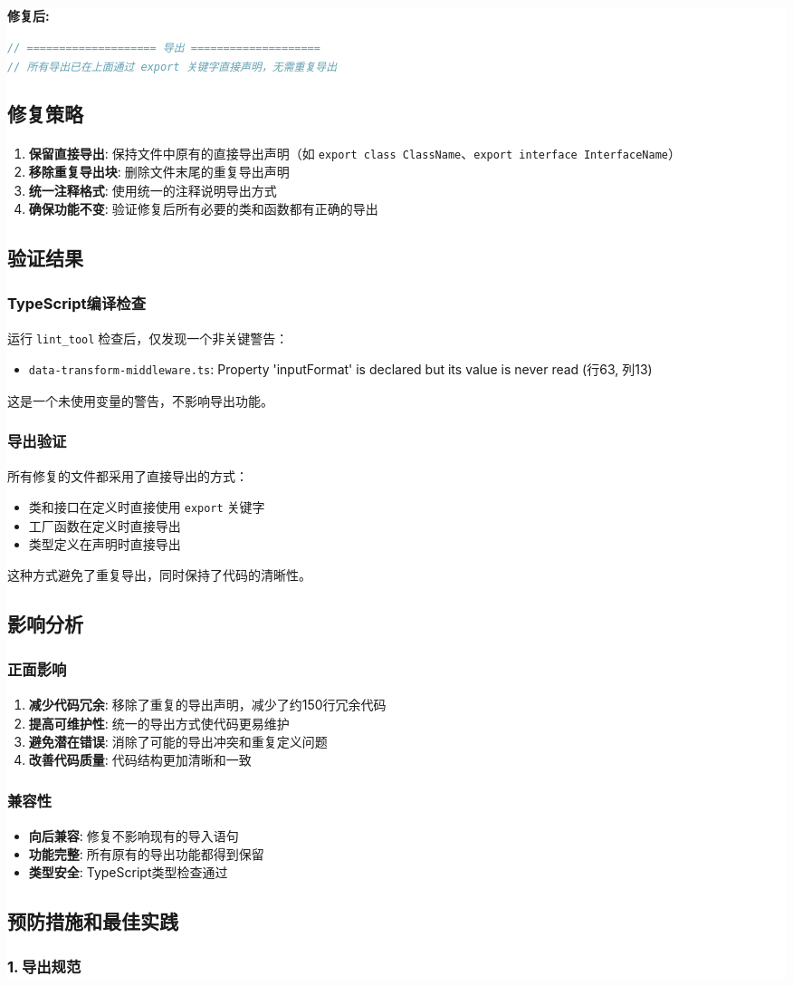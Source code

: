 **修复后:**
```typescript
// ==================== 导出 ====================
// 所有导出已在上面通过 export 关键字直接声明，无需重复导出
```

## 修复策略

1. **保留直接导出**: 保持文件中原有的直接导出声明（如 `export class ClassName`、`export interface InterfaceName`）
2. **移除重复导出块**: 删除文件末尾的重复导出声明
3. **统一注释格式**: 使用统一的注释说明导出方式
4. **确保功能不变**: 验证修复后所有必要的类和函数都有正确的导出

## 验证结果

### TypeScript编译检查

运行 `lint_tool` 检查后，仅发现一个非关键警告：
- `data-transform-middleware.ts`: Property 'inputFormat' is declared but its value is never read (行63, 列13)

这是一个未使用变量的警告，不影响导出功能。

### 导出验证

所有修复的文件都采用了直接导出的方式：
- 类和接口在定义时直接使用 `export` 关键字
- 工厂函数在定义时直接导出
- 类型定义在声明时直接导出

这种方式避免了重复导出，同时保持了代码的清晰性。

## 影响分析

### 正面影响

1. **减少代码冗余**: 移除了重复的导出声明，减少了约150行冗余代码
2. **提高可维护性**: 统一的导出方式使代码更易维护
3. **避免潜在错误**: 消除了可能的导出冲突和重复定义问题
4. **改善代码质量**: 代码结构更加清晰和一致

### 兼容性

- **向后兼容**: 修复不影响现有的导入语句
- **功能完整**: 所有原有的导出功能都得到保留
- **类型安全**: TypeScript类型检查通过

## 预防措施和最佳实践

### 1. 导出规范
